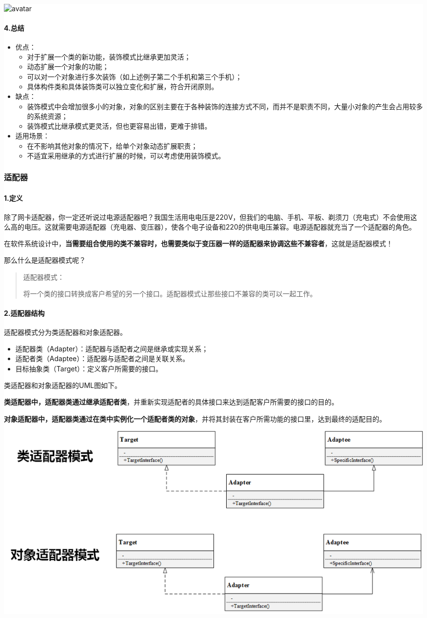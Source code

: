 ![avatar](https://github.com/FengJungle/DesignPattern/raw/master/10.DecoratorPattern/1.Picture/%E8%BF%90%E8%A1%8C%E5%9B%BE1.png)

#### 4.总结

- 优点：
  - 对于扩展一个类的新功能，装饰模式比继承更加灵活；
  - 动态扩展一个对象的功能；
  - 可以对一个对象进行多次装饰（如上述例子第二个手机和第三个手机）；
  - 具体构件类和具体装饰类可以独立变化和扩展，符合开闭原则。
- 缺点：
  - 装饰模式中会增加很多小的对象，对象的区别主要在于各种装饰的连接方式不同，而并不是职责不同，大量小对象的产生会占用较多的系统资源；
  - 装饰模式比继承模式更灵活，但也更容易出错，更难于排错。
- 适用场景：
  - 在不影响其他对象的情况下，给单个对象动态扩展职责；
  - 不适宜采用继承的方式进行扩展的时候，可以考虑使用装饰模式。



### 适配器

#### 1.定义

除了网卡适配器，你一定还听说过电源适配器吧？我国生活用电电压是220V，但我们的电脑、手机、平板、剃须刀（充电式）不会使用这么高的电压。这就需要电源适配器（充电器、变压器），使各个电子设备和220的供电电压兼容。电源适配器就充当了一个适配器的角色。

在软件系统设计中，**当需要组合使用的类不兼容时，也需要类似于变压器一样的适配器来协调这些不兼容者**，这就是适配器模式！

那么什么是适配器模式呢？

> 适配器模式：
>
> 将一个类的接口转换成客户希望的另一个接口。适配器模式让那些接口不兼容的类可以一起工作。

#### 2.适配器结构

适配器模式分为类适配器和对象适配器。

- 适配器类（Adapter）：适配器与适配者之间是继承或实现关系；
- 适配者类（Adaptee）：适配器与适配者之间是关联关系。
- 目标抽象类（Target）：定义客户所需要的接口。

类适配器和对象适配器的UML图如下。

**类适配器中，适配器类通过继承适配者类**，并重新实现适配者的具体接口来达到适配客户所需要的接口的目的。

**对象适配器中，适配器类通过在类中实例化一个适配者类的对象**，并将其封装在客户所需功能的接口里，达到最终的适配目的。

![avatar](../../picture/适配器模式UML图.png)
